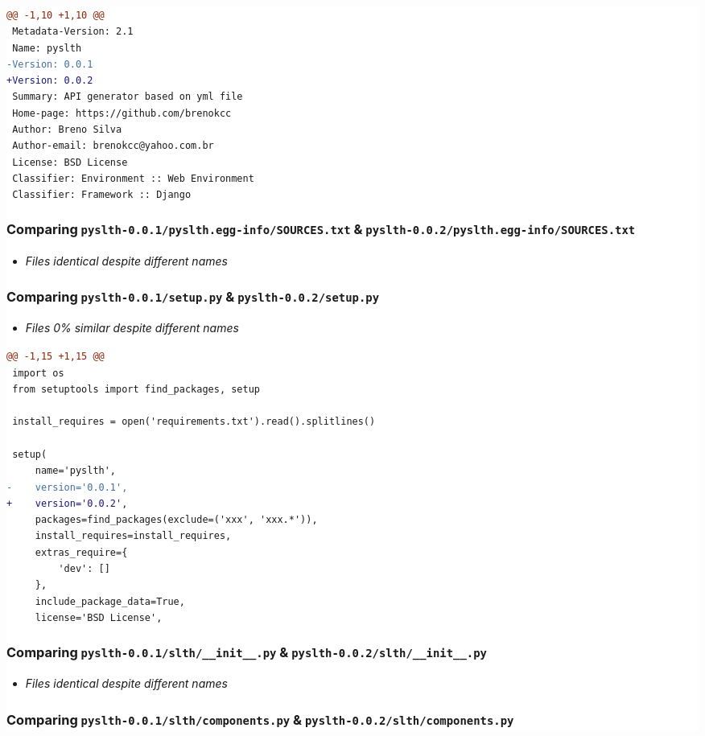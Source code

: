 ```diff
@@ -1,10 +1,10 @@
 Metadata-Version: 2.1
 Name: pyslth
-Version: 0.0.1
+Version: 0.0.2
 Summary: API generator based on yml file
 Home-page: https://github.com/brenokcc
 Author: Breno Silva
 Author-email: brenokcc@yahoo.com.br
 License: BSD License
 Classifier: Environment :: Web Environment
 Classifier: Framework :: Django
```

### Comparing `pyslth-0.0.1/pyslth.egg-info/SOURCES.txt` & `pyslth-0.0.2/pyslth.egg-info/SOURCES.txt`

 * *Files identical despite different names*

### Comparing `pyslth-0.0.1/setup.py` & `pyslth-0.0.2/setup.py`

 * *Files 0% similar despite different names*

```diff
@@ -1,15 +1,15 @@
 import os
 from setuptools import find_packages, setup
 
 install_requires = open('requirements.txt').read().splitlines()
 
 setup(
     name='pyslth',
-    version='0.0.1',
+    version='0.0.2',
     packages=find_packages(exclude=('xxx', 'xxx.*')),
     install_requires=install_requires,
     extras_require={
         'dev': []
     },
     include_package_data=True,
     license='BSD License',
```

### Comparing `pyslth-0.0.1/slth/__init__.py` & `pyslth-0.0.2/slth/__init__.py`

 * *Files identical despite different names*

### Comparing `pyslth-0.0.1/slth/components.py` & `pyslth-0.0.2/slth/components.py`
